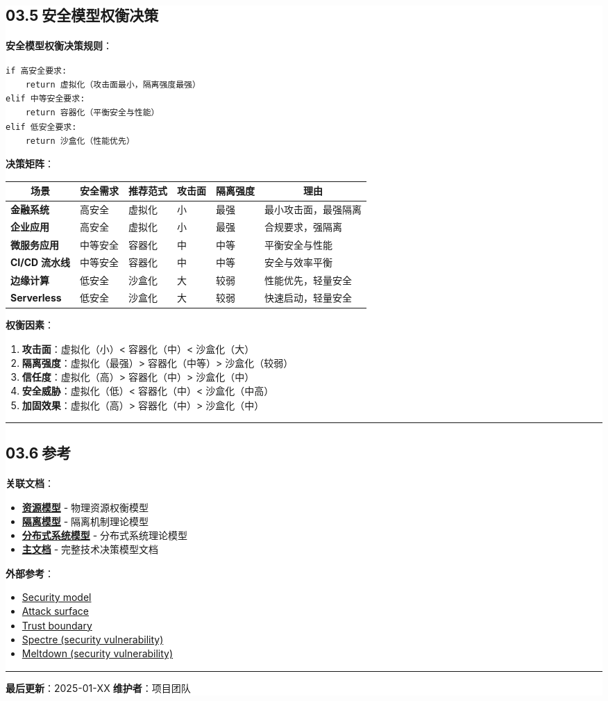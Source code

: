 
## 03.5 安全模型权衡决策

**安全模型权衡决策规则**：

```text
if 高安全要求:
    return 虚拟化（攻击面最小，隔离强度最强）
elif 中等安全要求:
    return 容器化（平衡安全与性能）
elif 低安全要求:
    return 沙盒化（性能优先）
```

**决策矩阵**：

| 场景             | 安全需求 | 推荐范式 | 攻击面 | 隔离强度 | 理由                 |
| ---------------- | -------- | -------- | ------ | -------- | -------------------- |
| **金融系统**     | 高安全   | 虚拟化   | 小     | 最强     | 最小攻击面，最强隔离 |
| **企业应用**     | 高安全   | 虚拟化   | 小     | 最强     | 合规要求，强隔离     |
| **微服务应用**   | 中等安全 | 容器化   | 中     | 中等     | 平衡安全与性能       |
| **CI/CD 流水线** | 中等安全 | 容器化   | 中     | 中等     | 安全与效率平衡       |
| **边缘计算**     | 低安全   | 沙盒化   | 大     | 较弱     | 性能优先，轻量安全   |
| **Serverless**   | 低安全   | 沙盒化   | 大     | 较弱     | 快速启动，轻量安全   |

**权衡因素**：

1. **攻击面**：虚拟化（小）< 容器化（中）< 沙盒化（大）
2. **隔离强度**：虚拟化（最强）> 容器化（中等）> 沙盒化（较弱）
3. **信任度**：虚拟化（高）> 容器化（中）> 沙盒化（中）
4. **安全威胁**：虚拟化（低）< 容器化（中）< 沙盒化（中高）
5. **加固效果**：虚拟化（高）> 容器化（中）> 沙盒化（中）

---

## 03.6 参考

**关联文档**：

- **[资源模型](01-resource-models.md)** - 物理资源权衡模型
- **[隔离模型](02-isolation-models.md)** - 隔离机制理论模型
- **[分布式系统模型](04-distributed-models.md)** - 分布式系统理论模型
- **[主文档](../decision-models.md)** - 完整技术决策模型文档

**外部参考**：

- [Security model](https://en.wikipedia.org/wiki/Security_model)
- [Attack surface](https://en.wikipedia.org/wiki/Attack_surface)
- [Trust boundary](https://en.wikipedia.org/wiki/Trust_boundary)
- [Spectre (security vulnerability)](<https://en.wikipedia.org/wiki/Spectre_(security_vulnerability)>)
- [Meltdown (security vulnerability)](<https://en.wikipedia.org/wiki/Meltdown_(security_vulnerability)>)

---

**最后更新**：2025-01-XX **维护者**：项目团队
